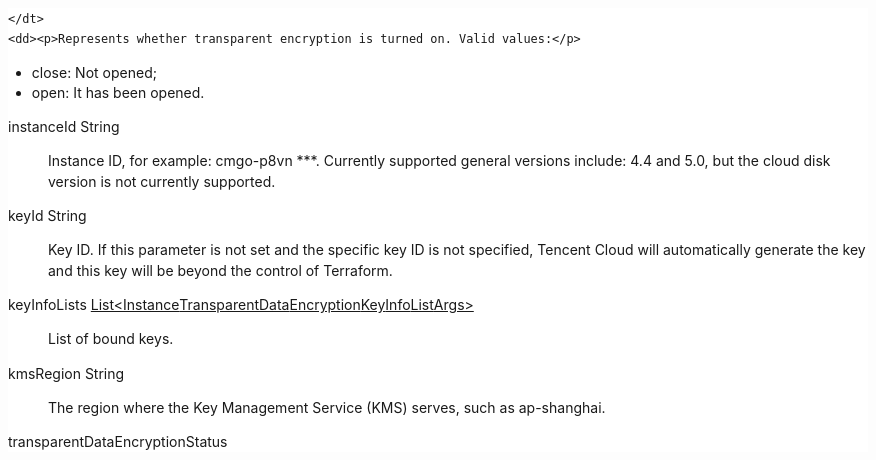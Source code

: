     </dt>
    <dd><p>Represents whether transparent encryption is turned on. Valid values:</p>
<ul>
<li>close: Not opened;</li>
<li>open: It has been opened.</li>
</ul>
</dd></dl>
</pulumi-choosable>
</div>

<div>
<pulumi-choosable type="language" values="java">
<dl class="resources-properties"><dt class="property-optional property-replacement"
            title="Optional">
        <span id="state_instanceid_java">
<a data-swiftype-name="resource-property" data-swiftype-type="text" href="#state_instanceid_java" style="color: inherit; text-decoration: inherit;">instance<wbr>Id</a>
</span>
        <span class="property-indicator"></span>
        <span class="property-type">String</span>
    </dt>
    <dd><p>Instance ID, for example: cmgo-p8vn ***. Currently supported general versions include: 4.4 and 5.0, but the cloud disk version is not currently supported.</p>
</dd><dt class="property-optional"
            title="Optional">
        <span id="state_keyid_java">
<a data-swiftype-name="resource-property" data-swiftype-type="text" href="#state_keyid_java" style="color: inherit; text-decoration: inherit;">key<wbr>Id</a>
</span>
        <span class="property-indicator"></span>
        <span class="property-type">String</span>
    </dt>
    <dd><p>Key ID. If this parameter is not set and the specific key ID is not specified, Tencent Cloud will automatically generate
the key and this key will be beyond the control of Terraform.</p>
</dd><dt class="property-optional"
            title="Optional">
        <span id="state_keyinfolists_java">
<a data-swiftype-name="resource-property" data-swiftype-type="text" href="#state_keyinfolists_java" style="color: inherit; text-decoration: inherit;">key<wbr>Info<wbr>Lists</a>
</span>
        <span class="property-indicator"></span>
        <span class="property-type"><a href="#instancetransparentdataencryptionkeyinfolist">List&lt;Instance<wbr>Transparent<wbr>Data<wbr>Encryption<wbr>Key<wbr>Info<wbr>List<wbr>Args&gt;</a></span>
    </dt>
    <dd><p>List of bound keys.</p>
</dd><dt class="property-optional"
            title="Optional">
        <span id="state_kmsregion_java">
<a data-swiftype-name="resource-property" data-swiftype-type="text" href="#state_kmsregion_java" style="color: inherit; text-decoration: inherit;">kms<wbr>Region</a>
</span>
        <span class="property-indicator"></span>
        <span class="property-type">String</span>
    </dt>
    <dd><p>The region where the Key Management Service (KMS) serves, such as ap-shanghai.</p>
</dd><dt class="property-optional"
            title="Optional">
        <span id="state_transparentdataencryptionstatus_java">
<a data-swiftype-name="resource-property" data-swiftype-type="text" href="#state_transparentdataencryptionstatus_java" style="color: inherit; text-decoration: inherit;">transparent<wbr>Data<wbr>Encryption<wbr>Status</a>
</span>
        <span class="property-indicator"></span>